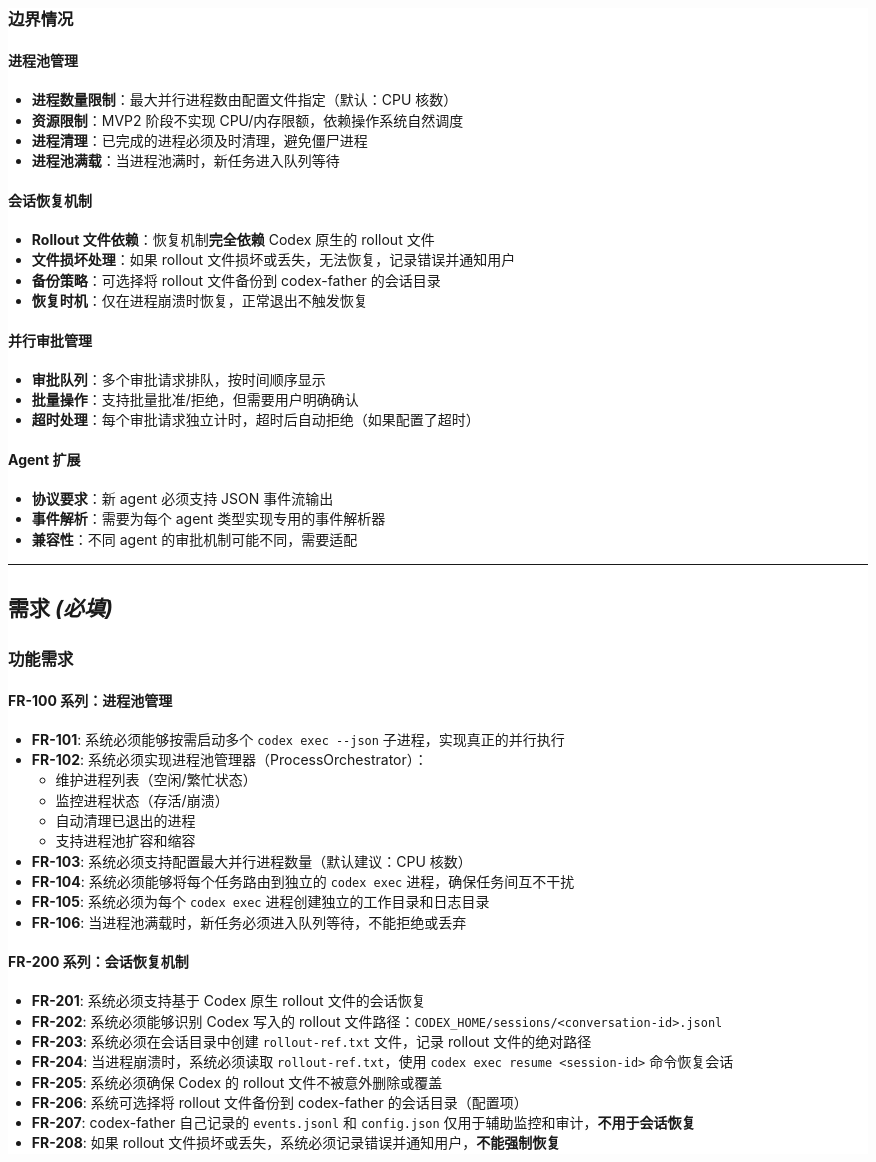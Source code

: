 ### 边界情况

#### 进程池管理

- **进程数量限制**：最大并行进程数由配置文件指定（默认：CPU 核数）
- **资源限制**：MVP2 阶段不实现 CPU/内存限额，依赖操作系统自然调度
- **进程清理**：已完成的进程必须及时清理，避免僵尸进程
- **进程池满载**：当进程池满时，新任务进入队列等待

#### 会话恢复机制

- **Rollout 文件依赖**：恢复机制**完全依赖** Codex 原生的 rollout 文件
- **文件损坏处理**：如果 rollout 文件损坏或丢失，无法恢复，记录错误并通知用户
- **备份策略**：可选择将 rollout 文件备份到 codex-father 的会话目录
- **恢复时机**：仅在进程崩溃时恢复，正常退出不触发恢复

#### 并行审批管理

- **审批队列**：多个审批请求排队，按时间顺序显示
- **批量操作**：支持批量批准/拒绝，但需要用户明确确认
- **超时处理**：每个审批请求独立计时，超时后自动拒绝（如果配置了超时）

#### Agent 扩展

- **协议要求**：新 agent 必须支持 JSON 事件流输出
- **事件解析**：需要为每个 agent 类型实现专用的事件解析器
- **兼容性**：不同 agent 的审批机制可能不同，需要适配

---

## 需求 _(必填)_

### 功能需求

#### FR-100 系列：进程池管理

- **FR-101**: 系统必须能够按需启动多个 `codex exec --json`
  子进程，实现真正的并行执行
- **FR-102**: 系统必须实现进程池管理器（ProcessOrchestrator）：
  - 维护进程列表（空闲/繁忙状态）
  - 监控进程状态（存活/崩溃）
  - 自动清理已退出的进程
  - 支持进程池扩容和缩容
- **FR-103**: 系统必须支持配置最大并行进程数量（默认建议：CPU 核数）
- **FR-104**: 系统必须能够将每个任务路由到独立的 `codex exec`
  进程，确保任务间互不干扰
- **FR-105**: 系统必须为每个 `codex exec` 进程创建独立的工作目录和日志目录
- **FR-106**: 当进程池满载时，新任务必须进入队列等待，不能拒绝或丢弃

#### FR-200 系列：会话恢复机制

- **FR-201**: 系统必须支持基于 Codex 原生 rollout 文件的会话恢复
- **FR-202**: 系统必须能够识别 Codex 写入的 rollout 文件路径：`CODEX_HOME/sessions/<conversation-id>.jsonl`
- **FR-203**: 系统必须在会话目录中创建 `rollout-ref.txt`
  文件，记录 rollout 文件的绝对路径
- **FR-204**: 当进程崩溃时，系统必须读取 `rollout-ref.txt`，使用
  `codex exec resume <session-id>` 命令恢复会话
- **FR-205**: 系统必须确保 Codex 的 rollout 文件不被意外删除或覆盖
- **FR-206**: 系统可选择将 rollout 文件备份到 codex-father 的会话目录（配置项）
- **FR-207**: codex-father 自己记录的 `events.jsonl` 和 `config.json`
  仅用于辅助监控和审计，**不用于会话恢复**
- **FR-208**: 如果 rollout 文件损坏或丢失，系统必须记录错误并通知用户，**不能强制恢复**
